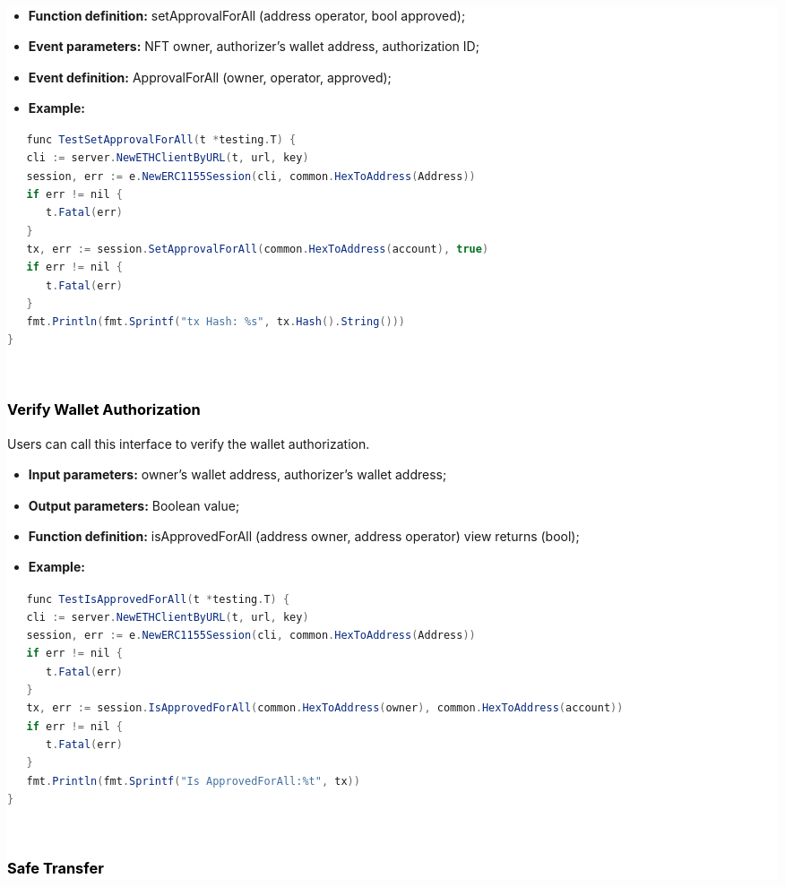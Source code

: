 - **Function definition:** setApprovalForAll (address operator, bool approved);

- **Event parameters:** NFT owner, authorizer’s wallet address, authorization ID;

- **Event definition:** ApprovalForAll (owner, operator, approved);

- **Example:**

```groovy 
   func TestSetApprovalForAll(t *testing.T) {
   cli := server.NewETHClientByURL(t, url, key)
   session, err := e.NewERC1155Session(cli, common.HexToAddress(Address))
   if err != nil {
      t.Fatal(err)
   }
   tx, err := session.SetApprovalForAll(common.HexToAddress(account), true)
   if err != nil {
      t.Fatal(err)
   }
   fmt.Println(fmt.Sprintf("tx Hash: %s", tx.Hash().String()))
}
```

<br/>

### <font color=Black>Verify Wallet Authorization</font>


Users can call this interface to verify the wallet authorization.

- **Input parameters:** owner’s wallet address, authorizer’s wallet address;

- **Output parameters:** Boolean value;

- **Function definition:** isApprovedForAll (address owner, address operator) view returns (bool);

- **Example:** 

```groovy
   func TestIsApprovedForAll(t *testing.T) {
   cli := server.NewETHClientByURL(t, url, key)
   session, err := e.NewERC1155Session(cli, common.HexToAddress(Address))
   if err != nil {
      t.Fatal(err)
   }
   tx, err := session.IsApprovedForAll(common.HexToAddress(owner), common.HexToAddress(account))
   if err != nil {
      t.Fatal(err)
   }
   fmt.Println(fmt.Sprintf("Is ApprovedForAll:%t", tx))
}
```

<br/>

### <font color=Black>Safe Transfer</font>

